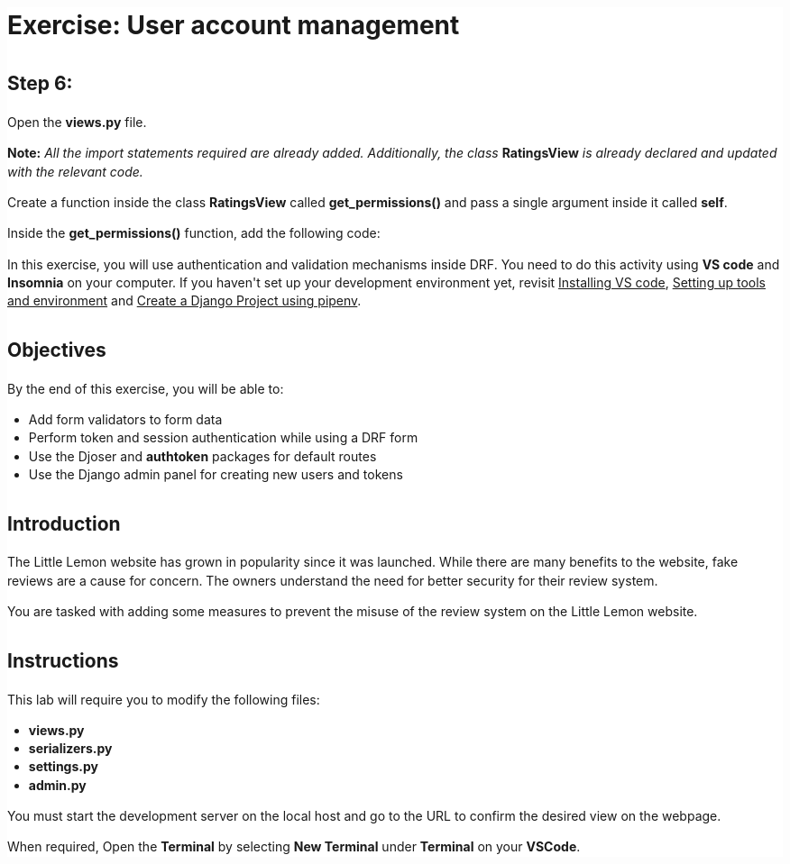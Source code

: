 # Exercise: User account management

## **Step 6:**

Open the **views.py** file.

**Note:** *All the import statements required are already added. Additionally, the class* **RatingsView** *is* *already declared and updated with the relevant code.*

Create a function inside the class **RatingsView** called **get_permissions()** and pass a single argument inside it called **self**.

Inside the **get_permissions()** function, add the following code:

In this exercise, you will use authentication and validation mechanisms inside DRF. You need to do this activity using **VS code** and **Insomnia** on your computer. If you haven't set up your development environment yet, revisit [Installing VS code](https:), [Setting up tools and environment](https://www.coursera.org/teach/apis/g98MzcdAEeyduw6ktL3Xvw/content/item/supplement/6thhh) and [Create a Django Project using pipenv](https://www.coursera.org/teach/apis/g98MzcdAEeyduw6ktL3Xvw/content/item/lecture/sn2Ez/video-subtitles).

## **Objectives**

By the end of this exercise, you will be able to:

- Add form validators to form data
- Perform token and session authentication while using a DRF form
- Use the Djoser and **authtoken** packages for default routes
- Use the Django admin panel for creating new users and tokens

## **Introduction**

The Little Lemon website has grown in popularity since it was launched. While there are many benefits to the website, fake reviews are a cause for concern. The owners understand the need for better security for their review system.

You are tasked with adding some measures to prevent the misuse of the review system on the Little Lemon website.

## **Instructions**

This lab will require you to modify the following files:

- **views.py**
- **serializers.py**
- **settings.py**
- **admin.py**

You must start the development server on the local host and go to the URL to confirm the desired view on the webpage.

When required, Open the **Terminal** by selecting **New Terminal** under **Terminal** on your **VSCode**.
